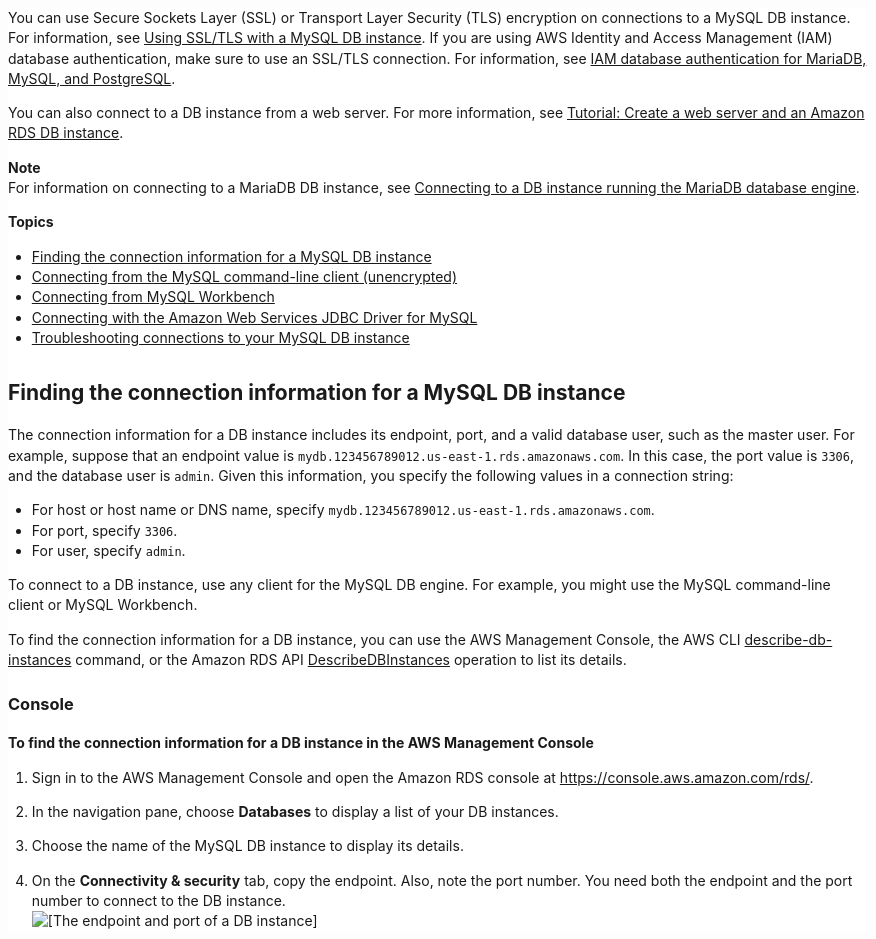 You can use Secure Sockets Layer \(SSL\) or Transport Layer Security \(TLS\) encryption on connections to a MySQL DB instance\. For information, see [Using SSL/TLS with a MySQL DB instance](mysql-ssl-connections.md#MySQL.Concepts.SSLSupport)\. If you are using AWS Identity and Access Management \(IAM\) database authentication, make sure to use an SSL/TLS connection\. For information, see [IAM database authentication for MariaDB, MySQL, and PostgreSQL](UsingWithRDS.IAMDBAuth.md)\. 

You can also connect to a DB instance from a web server\. For more information, see [Tutorial: Create a web server and an Amazon RDS DB instance](TUT_WebAppWithRDS.md)\.

**Note**  
For information on connecting to a MariaDB DB instance, see [Connecting to a DB instance running the MariaDB database engine](USER_ConnectToMariaDBInstance.md)\.

**Topics**
+ [Finding the connection information for a MySQL DB instance](#USER_ConnectToInstance.EndpointAndPort)
+ [Connecting from the MySQL command\-line client \(unencrypted\)](#USER_ConnectToInstance.CLI)
+ [Connecting from MySQL Workbench](#USER_ConnectToInstance.MySQLWorkbench)
+ [Connecting with the Amazon Web Services JDBC Driver for MySQL](#USER_ConnectToInstance.JDBCDriverMySQL)
+ [Troubleshooting connections to your MySQL DB instance](#USER_ConnectToInstance.Troubleshooting)

## Finding the connection information for a MySQL DB instance<a name="USER_ConnectToInstance.EndpointAndPort"></a>

The connection information for a DB instance includes its endpoint, port, and a valid database user, such as the master user\. For example, suppose that an endpoint value is `mydb.123456789012.us-east-1.rds.amazonaws.com`\. In this case, the port value is `3306`, and the database user is `admin`\. Given this information, you specify the following values in a connection string:
+ For host or host name or DNS name, specify `mydb.123456789012.us-east-1.rds.amazonaws.com`\.
+ For port, specify `3306`\.
+ For user, specify `admin`\.

To connect to a DB instance, use any client for the MySQL DB engine\. For example, you might use the MySQL command\-line client or MySQL Workbench\.

To find the connection information for a DB instance, you can use the AWS Management Console, the AWS CLI [describe\-db\-instances](https://docs.aws.amazon.com/cli/latest/reference/rds/describe-db-instances.html) command, or the Amazon RDS API [DescribeDBInstances](https://docs.aws.amazon.com/AmazonRDS/latest/APIReference/API_DescribeDBInstances.html) operation to list its details\. 

### Console<a name="USER_ConnectToInstance.EndpointAndPort.Console"></a>

**To find the connection information for a DB instance in the AWS Management Console**

1. Sign in to the AWS Management Console and open the Amazon RDS console at [https://console\.aws\.amazon\.com/rds/](https://console.aws.amazon.com/rds/)\.

1. In the navigation pane, choose **Databases** to display a list of your DB instances\.

1. Choose the name of the MySQL DB instance to display its details\.

1. On the **Connectivity & security** tab, copy the endpoint\. Also, note the port number\. You need both the endpoint and the port number to connect to the DB instance\.   
![\[The endpoint and port of a DB instance\]](http://docs.aws.amazon.com/AmazonRDS/latest/UserGuide/images/endpoint-port.png)
